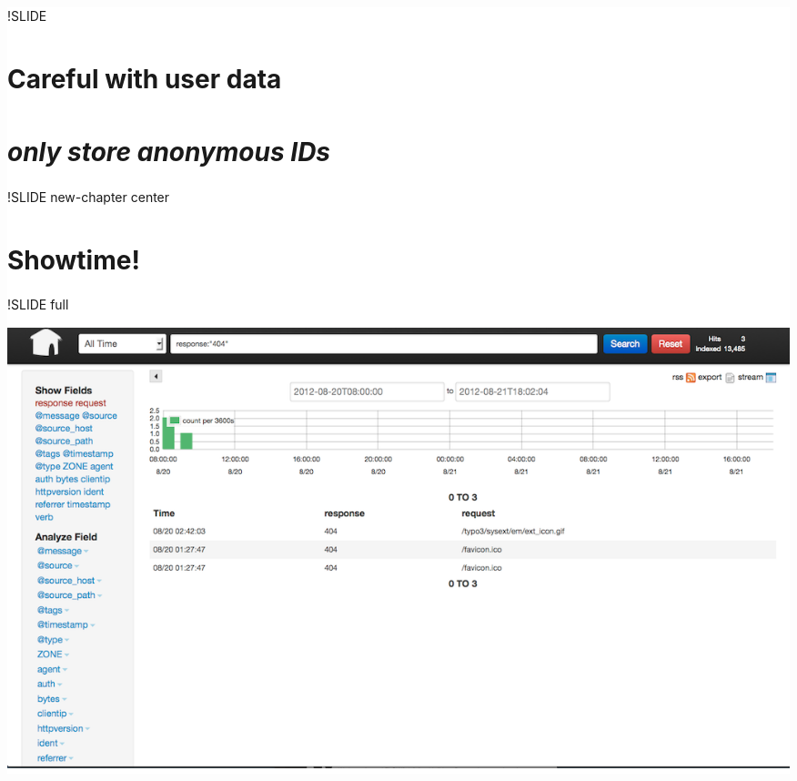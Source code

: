 !SLIDE

# Careful with user data
# <em>only store anonymous IDs</em>


!SLIDE new-chapter center

# Showtime!

!SLIDE full 

![Kibana Web Interface](showtime-kibana.png)
